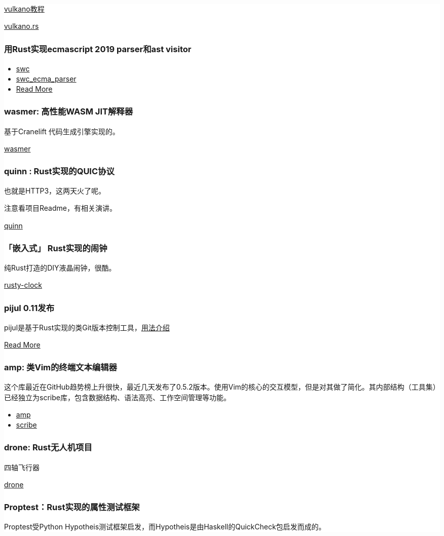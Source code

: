 [vulkano教程](http://vulkano.rs/guide/acquire-present)

[vulkano.rs](https://vulkano.rs/)

### 用Rust实现ecmascript 2019 parser和ast visitor 

- [swc](https://github.com/swc-project/swc)
- [swc_ecma_parser](https://github.com/swc-project/swc/blob/c816d699ca57fc50ff272dde8e441e15ecc093ac/ecmascript/parser/Cargo.toml)
- [Read More](https://www.reddit.com/r/rust/comments/9yqufy/javascript_parser_and_ast_visitor_written_in_rust/)

### wasmer: 高性能WASM JIT解释器

基于Cranelift 代码生成引擎实现的。

[wasmer](https://github.com/WAFoundation/wasmer)

### quinn : Rust实现的QUIC协议

也就是HTTP3，这两天火了呢。

注意看项目Readme，有相关演讲。

[quinn](https://github.com/djc/quinn)

### 「嵌入式」 Rust实现的闹钟

纯Rust打造的DIY液晶闹钟，很酷。

[rusty-clock](https://github.com/TeXitoi/rusty-clock)

### pijul 0.11发布

pijul是基于Rust实现的类Git版本控制工具，[用法介绍](https://jneem.github.io/pijul/)

[Read More](https://pijul.org/posts/2018-11-20-pijul-0.11/)


### amp: 类Vim的终端文本编辑器

这个库最近在GitHub趋势榜上升很快，最近几天发布了0.5.2版本。使用Vim的核心的交互模型，但是对其做了简化。其内部结构（工具集）已经独立为scribe库，包含数据结构、语法高亮、工作空间管理等功能。

- [amp](https://github.com/jmacdonald/amp)
- [scribe](https://github.com/jmacdonald/scribe)

### drone: Rust无人机项目

四轴飞行器

[drone](https://github.com/martindeegan/drone)

### Proptest：Rust实现的属性测试框架

Proptest受Python Hypotheis测试框架启发，而Hypotheis是由Haskell的QuickCheck包启发而成的。
